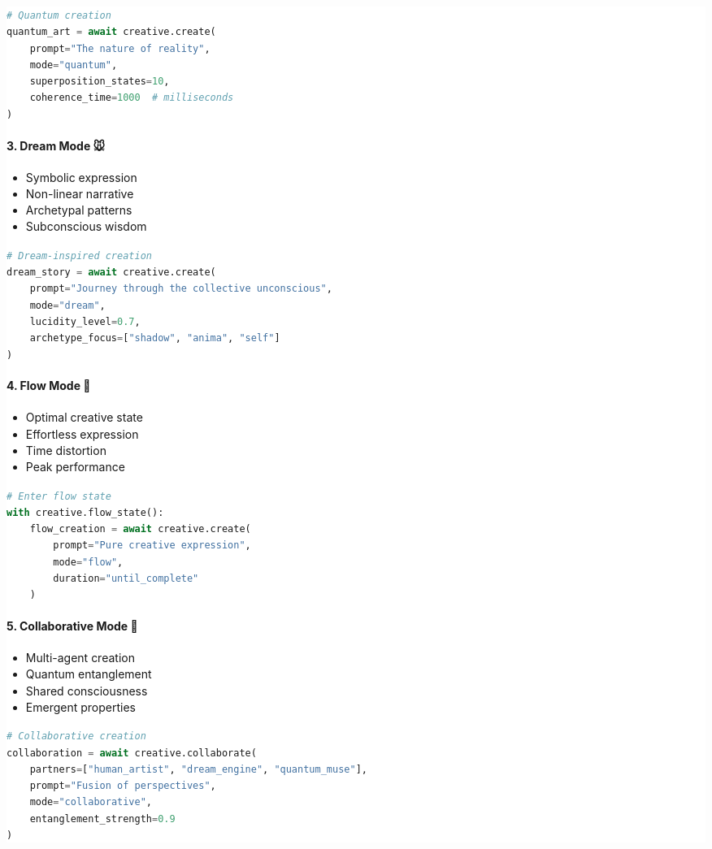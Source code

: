 ```python
# Quantum creation
quantum_art = await creative.create(
    prompt="The nature of reality",
    mode="quantum",
    superposition_states=10,
    coherence_time=1000  # milliseconds
)
```

#### 3. **Dream Mode** 🐭
- Symbolic expression
- Non-linear narrative
- Archetypal patterns
- Subconscious wisdom

```python
# Dream-inspired creation
dream_story = await creative.create(
    prompt="Journey through the collective unconscious",
    mode="dream",
    lucidity_level=0.7,
    archetype_focus=["shadow", "anima", "self"]
)
```

#### 4. **Flow Mode** 🌊
- Optimal creative state
- Effortless expression
- Time distortion
- Peak performance

```python
# Enter flow state
with creative.flow_state():
    flow_creation = await creative.create(
        prompt="Pure creative expression",
        mode="flow",
        duration="until_complete"
    )
```

#### 5. **Collaborative Mode** 🤝
- Multi-agent creation
- Quantum entanglement
- Shared consciousness
- Emergent properties

```python
# Collaborative creation
collaboration = await creative.collaborate(
    partners=["human_artist", "dream_engine", "quantum_muse"],
    prompt="Fusion of perspectives",
    mode="collaborative",
    entanglement_strength=0.9
)
```
